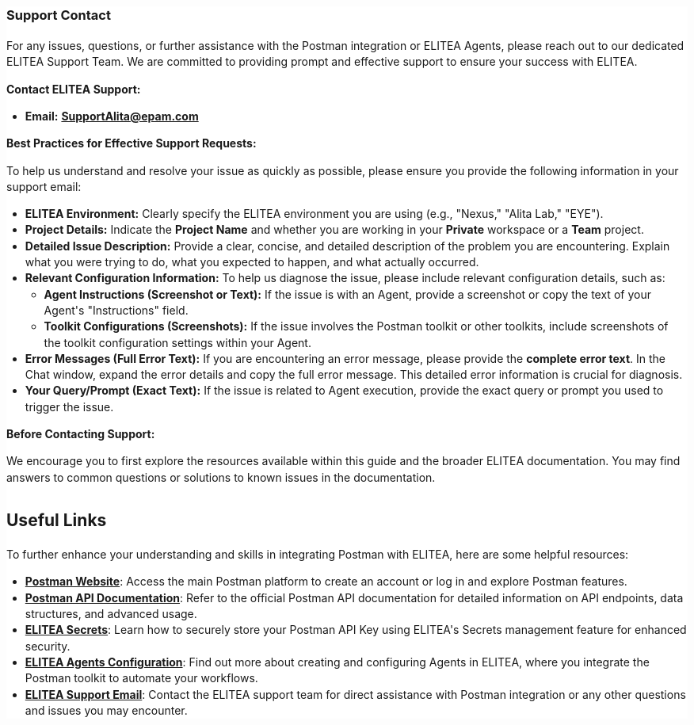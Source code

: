 ### Support Contact

For any issues, questions, or further assistance with the Postman integration or ELITEA Agents, please reach out to our dedicated ELITEA Support Team. We are committed to providing prompt and effective support to ensure your success with ELITEA.

**Contact ELITEA Support:**

*   **Email:**  **[SupportAlita@epam.com](mailto:SupportAlita@epam.com)**

**Best Practices for Effective Support Requests:**

To help us understand and resolve your issue as quickly as possible, please ensure you provide the following information in your support email:

*   **ELITEA Environment:** Clearly specify the ELITEA environment you are using (e.g., "Nexus," "Alita Lab," "EYE").
*   **Project Details:**  Indicate the **Project Name** and whether you are working in your **Private** workspace or a **Team** project.
*   **Detailed Issue Description:** Provide a clear, concise, and detailed description of the problem you are encountering. Explain what you were trying to do, what you expected to happen, and what actually occurred.
*   **Relevant Configuration Information:**  To help us diagnose the issue, please include relevant configuration details, such as:
    *   **Agent Instructions (Screenshot or Text):** If the issue is with an Agent, provide a screenshot or copy the text of your Agent's "Instructions" field.
    *   **Toolkit Configurations (Screenshots):** If the issue involves the Postman toolkit or other toolkits, include screenshots of the toolkit configuration settings within your Agent.
*   **Error Messages (Full Error Text):** If you are encountering an error message, please provide the **complete error text**. In the Chat window, expand the error details and copy the full error message. This detailed error information is crucial for diagnosis.
*   **Your Query/Prompt (Exact Text):** If the issue is related to Agent execution, provide the exact query or prompt you used to trigger the issue.

**Before Contacting Support:**

We encourage you to first explore the resources available within this guide and the broader ELITEA documentation. You may find answers to common questions or solutions to known issues in the documentation.

## Useful Links

To further enhance your understanding and skills in integrating Postman with ELITEA, here are some helpful resources:

*   **[Postman Website](https://www.postman.com/)**: Access the main Postman platform to create an account or log in and explore Postman features.
*   **[Postman API Documentation](https://docs.api.getpostman.com/)**:  Refer to the official Postman API documentation for detailed information on API endpoints, data structures, and advanced usage.
*   **[ELITEA Secrets](../../menus/settings/secrets.md)**: Learn how to securely store your Postman API Key using ELITEA's Secrets management feature for enhanced security.
*   **[ELITEA Agents Configuration](../../menus/agents.md)**:  Find out more about creating and configuring Agents in ELITEA, where you integrate the Postman toolkit to automate your workflows.
*   **[ELITEA Support Email](mailto:SupportAlita@epam.com)**: Contact the ELITEA support team for direct assistance with Postman integration or any other questions and issues you may encounter.

